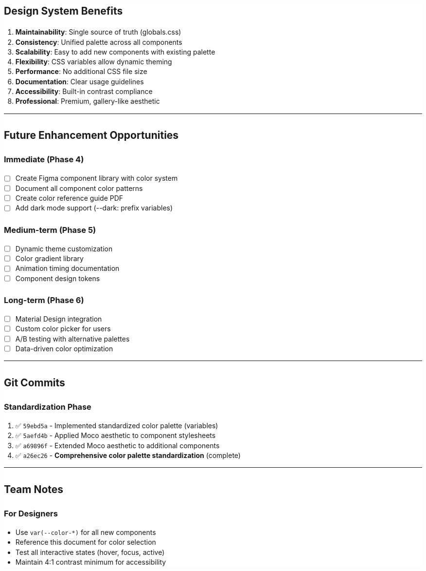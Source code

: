 ## Design System Benefits

1. **Maintainability**: Single source of truth (globals.css)
2. **Consistency**: Unified palette across all components
3. **Scalability**: Easy to add new components with existing palette
4. **Flexibility**: CSS variables allow dynamic theming
5. **Performance**: No additional CSS file size
6. **Documentation**: Clear usage guidelines
7. **Accessibility**: Built-in contrast compliance
8. **Professional**: Premium, gallery-like aesthetic

---

## Future Enhancement Opportunities

### Immediate (Phase 4)
- [ ] Create Figma component library with color system
- [ ] Document all component color patterns
- [ ] Create color reference guide PDF
- [ ] Add dark mode support (--dark: prefix variables)

### Medium-term (Phase 5)
- [ ] Dynamic theme customization
- [ ] Color gradient library
- [ ] Animation timing documentation
- [ ] Component design tokens

### Long-term (Phase 6)
- [ ] Material Design integration
- [ ] Custom color picker for users
- [ ] A/B testing with alternative palettes
- [ ] Data-driven color optimization

---

## Git Commits

### Standardization Phase
1. ✅ `59ebd5a` - Implemented standardized color palette (variables)
2. ✅ `5aefd4b` - Applied Moco aesthetic to component stylesheets
3. ✅ `a69896f` - Extended Moco aesthetic to additional components
4. ✅ `a26ec26` - **Comprehensive color palette standardization** (complete)

---

## Team Notes

### For Designers
- Use `var(--color-*)` for all new components
- Reference this document for color selection
- Test all interactive states (hover, focus, active)
- Maintain 4:1 contrast minimum for accessibility
